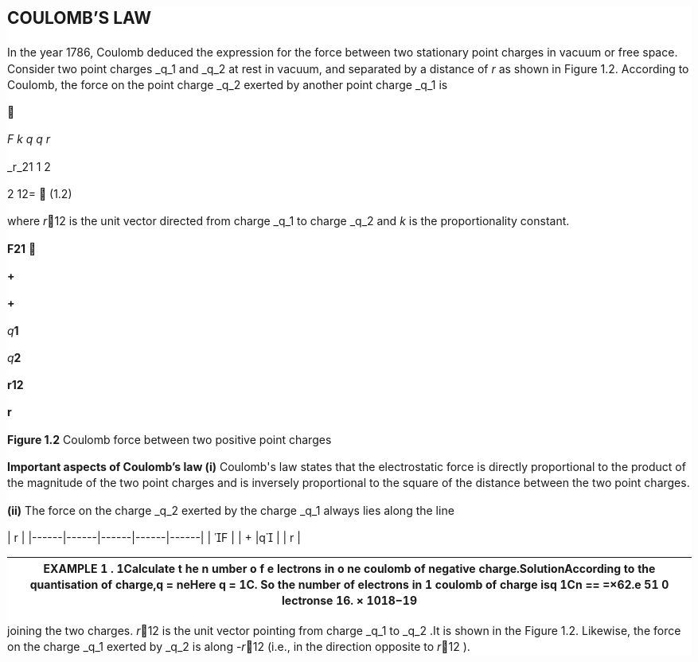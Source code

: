 ## COULOMB’S LAW

In the year 1786, Coulomb deduced the expression for the force between two stationary point charges in vacuum or free space. Consider two point charges _q_1 and _q_2 at rest in vacuum, and separated by a distance of _r_ as shown in Figure 1.2. According to Coulomb, the force on the point charge _q_2 exerted by another point charge _q_1 is



_F k q q r_

_r_21 1 2

2 12=  (1.2)

where _r_12 is the unit vector directed from charge _q_1 to charge _q_2 and _k_ is the proportionality constant.

**F21** 

**+**

**+**

_q_**1**

_q_**2**

**r12**

**r**

**Figure 1.2** Coulomb force between two positive point charges

**Important aspects of Coulomb’s law (i)** Coulomb's law states that the electrostatic force is directly proportional to the product of the magnitude of the two point charges and is inversely proportional to the square of the distance between the two point charges.

**(ii)** The force on the charge _q_2 exerted by the charge _q_1 always lies along the line






| r |
|------|------|------|------|------|
| F |
| + |q |
| r |


| EXAMPLE 1 . 1Calculate t he n umber o f e lectrons in o ne coulomb of negative charge.SolutionAccording to the quantisation of charge,q = neHere q = 1C.  So the number of electrons in 1 coulomb of charge isq 1Cn == =×62.e 51 0 lectronse 16. × 1018−19 |
|------|





  

joining the two charges. _r_12 is the unit vector pointing from charge _q_1 to _q_2 .It is shown in the Figure 1.2. Likewise, the force on the charge _q_1 exerted by _q_2 is along -_r_12 (i.e., in the direction opposite to _r_12 ).

